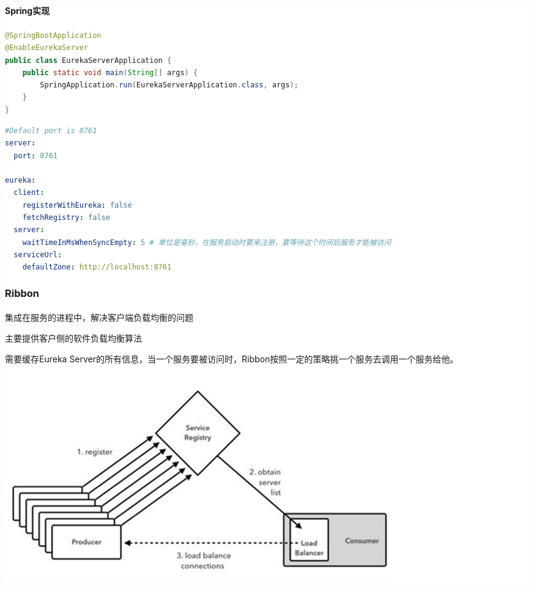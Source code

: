 #### Spring实现

```java
@SpringBootApplication
@EnableEurekaServer
public class EurekaServerApplication {
    public static void main(String[] args) {
        SpringApplication.run(EurekaServerApplication.class, args);
    }
}
```

```yaml
#Default port is 8761
server:
  port: 8761

eureka:
  client:
    registerWithEureka: false
    fetchRegistry: false
  server:
    waitTimeInMsWhenSyncEmpty: 5 # 单位是毫秒，在服务启动时要来注册，要等待这个时间后服务才能被访问
  serviceUrl:
    defaultZone: http://localhost:8761
```

### Ribbon

集成在服务的进程中，解决客户端负载均衡的问题

主要提供客户侧的软件负载均衡算法

需要缓存Eureka Server的所有信息，当一个服务要被访问时，Ribbon按照一定的策略挑一个服务去调用一个服务给他。

![Ribbon架构](Microservice.assets/Ribbon架构.png)
